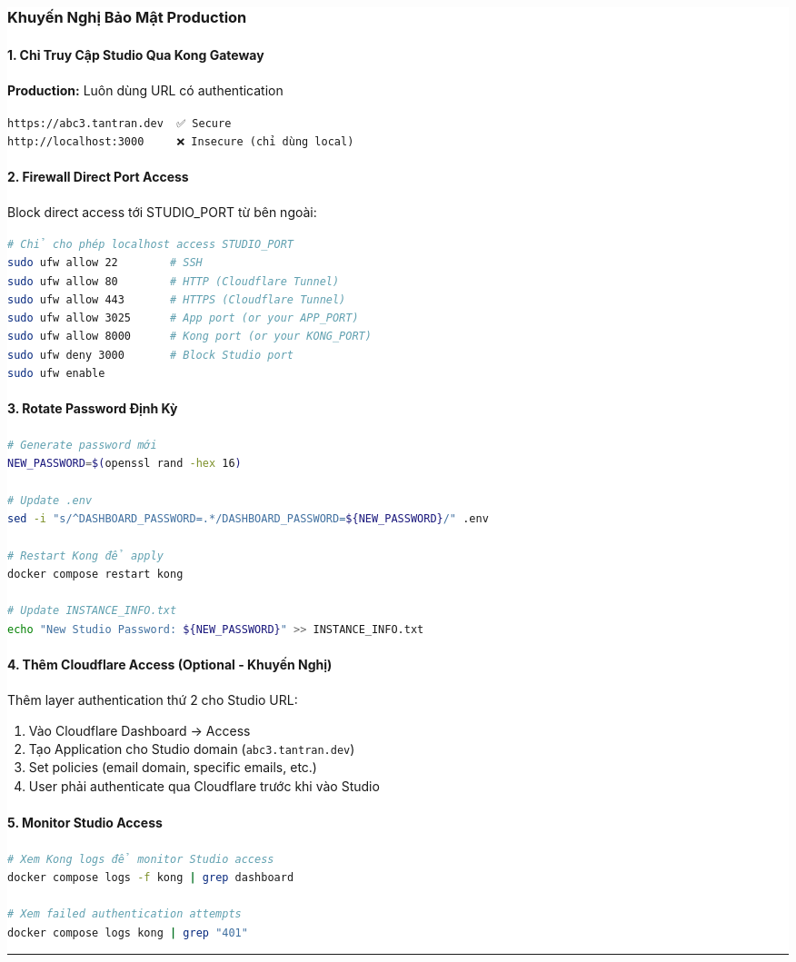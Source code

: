### Khuyến Nghị Bảo Mật Production

#### 1. Chỉ Truy Cập Studio Qua Kong Gateway

**Production:** Luôn dùng URL có authentication
```
https://abc3.tantran.dev  ✅ Secure
http://localhost:3000     ❌ Insecure (chỉ dùng local)
```

#### 2. Firewall Direct Port Access

Block direct access tới STUDIO_PORT từ bên ngoài:

```bash
# Chỉ cho phép localhost access STUDIO_PORT
sudo ufw allow 22        # SSH
sudo ufw allow 80        # HTTP (Cloudflare Tunnel)
sudo ufw allow 443       # HTTPS (Cloudflare Tunnel)
sudo ufw allow 3025      # App port (or your APP_PORT)
sudo ufw allow 8000      # Kong port (or your KONG_PORT)
sudo ufw deny 3000       # Block Studio port
sudo ufw enable
```

#### 3. Rotate Password Định Kỳ

```bash
# Generate password mới
NEW_PASSWORD=$(openssl rand -hex 16)

# Update .env
sed -i "s/^DASHBOARD_PASSWORD=.*/DASHBOARD_PASSWORD=${NEW_PASSWORD}/" .env

# Restart Kong để apply
docker compose restart kong

# Update INSTANCE_INFO.txt
echo "New Studio Password: ${NEW_PASSWORD}" >> INSTANCE_INFO.txt
```

#### 4. Thêm Cloudflare Access (Optional - Khuyến Nghị)

Thêm layer authentication thứ 2 cho Studio URL:

1. Vào Cloudflare Dashboard → Access
2. Tạo Application cho Studio domain (`abc3.tantran.dev`)
3. Set policies (email domain, specific emails, etc.)
4. User phải authenticate qua Cloudflare trước khi vào Studio

#### 5. Monitor Studio Access

```bash
# Xem Kong logs để monitor Studio access
docker compose logs -f kong | grep dashboard

# Xem failed authentication attempts
docker compose logs kong | grep "401"
```

---